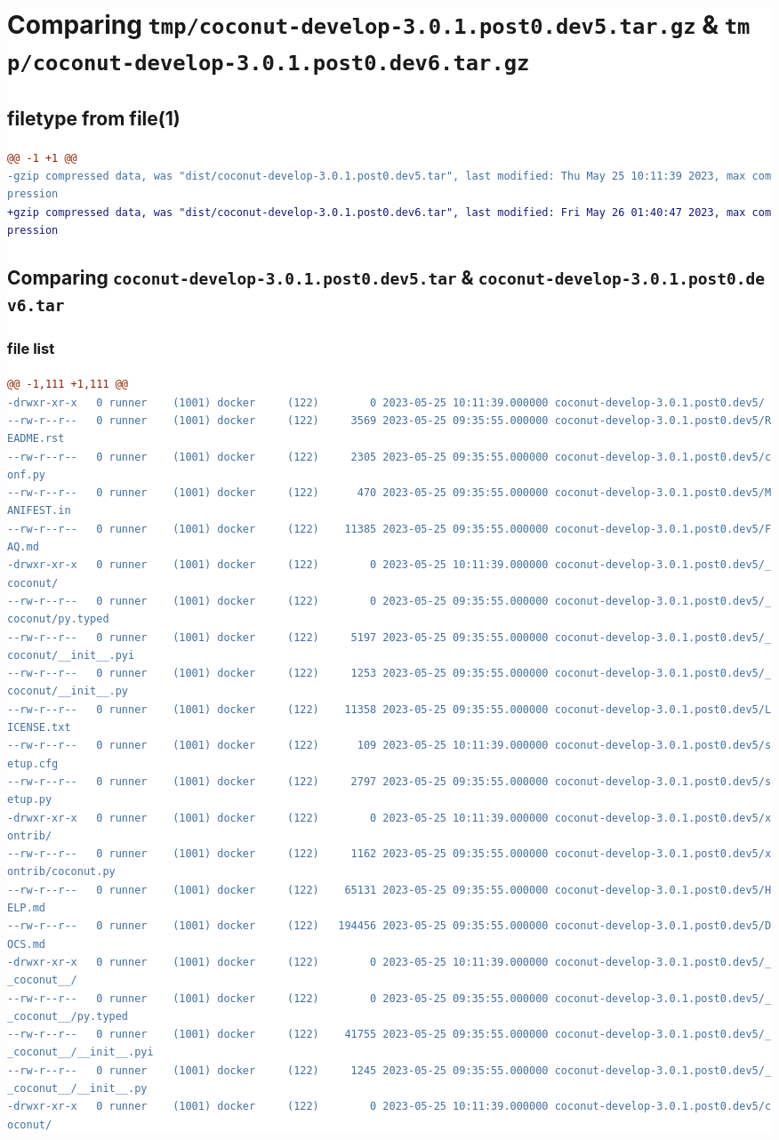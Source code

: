 # Comparing `tmp/coconut-develop-3.0.1.post0.dev5.tar.gz` & `tmp/coconut-develop-3.0.1.post0.dev6.tar.gz`

## filetype from file(1)

```diff
@@ -1 +1 @@
-gzip compressed data, was "dist/coconut-develop-3.0.1.post0.dev5.tar", last modified: Thu May 25 10:11:39 2023, max compression
+gzip compressed data, was "dist/coconut-develop-3.0.1.post0.dev6.tar", last modified: Fri May 26 01:40:47 2023, max compression
```

## Comparing `coconut-develop-3.0.1.post0.dev5.tar` & `coconut-develop-3.0.1.post0.dev6.tar`

### file list

```diff
@@ -1,111 +1,111 @@
-drwxr-xr-x   0 runner    (1001) docker     (122)        0 2023-05-25 10:11:39.000000 coconut-develop-3.0.1.post0.dev5/
--rw-r--r--   0 runner    (1001) docker     (122)     3569 2023-05-25 09:35:55.000000 coconut-develop-3.0.1.post0.dev5/README.rst
--rw-r--r--   0 runner    (1001) docker     (122)     2305 2023-05-25 09:35:55.000000 coconut-develop-3.0.1.post0.dev5/conf.py
--rw-r--r--   0 runner    (1001) docker     (122)      470 2023-05-25 09:35:55.000000 coconut-develop-3.0.1.post0.dev5/MANIFEST.in
--rw-r--r--   0 runner    (1001) docker     (122)    11385 2023-05-25 09:35:55.000000 coconut-develop-3.0.1.post0.dev5/FAQ.md
-drwxr-xr-x   0 runner    (1001) docker     (122)        0 2023-05-25 10:11:39.000000 coconut-develop-3.0.1.post0.dev5/_coconut/
--rw-r--r--   0 runner    (1001) docker     (122)        0 2023-05-25 09:35:55.000000 coconut-develop-3.0.1.post0.dev5/_coconut/py.typed
--rw-r--r--   0 runner    (1001) docker     (122)     5197 2023-05-25 09:35:55.000000 coconut-develop-3.0.1.post0.dev5/_coconut/__init__.pyi
--rw-r--r--   0 runner    (1001) docker     (122)     1253 2023-05-25 09:35:55.000000 coconut-develop-3.0.1.post0.dev5/_coconut/__init__.py
--rw-r--r--   0 runner    (1001) docker     (122)    11358 2023-05-25 09:35:55.000000 coconut-develop-3.0.1.post0.dev5/LICENSE.txt
--rw-r--r--   0 runner    (1001) docker     (122)      109 2023-05-25 10:11:39.000000 coconut-develop-3.0.1.post0.dev5/setup.cfg
--rw-r--r--   0 runner    (1001) docker     (122)     2797 2023-05-25 09:35:55.000000 coconut-develop-3.0.1.post0.dev5/setup.py
-drwxr-xr-x   0 runner    (1001) docker     (122)        0 2023-05-25 10:11:39.000000 coconut-develop-3.0.1.post0.dev5/xontrib/
--rw-r--r--   0 runner    (1001) docker     (122)     1162 2023-05-25 09:35:55.000000 coconut-develop-3.0.1.post0.dev5/xontrib/coconut.py
--rw-r--r--   0 runner    (1001) docker     (122)    65131 2023-05-25 09:35:55.000000 coconut-develop-3.0.1.post0.dev5/HELP.md
--rw-r--r--   0 runner    (1001) docker     (122)   194456 2023-05-25 09:35:55.000000 coconut-develop-3.0.1.post0.dev5/DOCS.md
-drwxr-xr-x   0 runner    (1001) docker     (122)        0 2023-05-25 10:11:39.000000 coconut-develop-3.0.1.post0.dev5/__coconut__/
--rw-r--r--   0 runner    (1001) docker     (122)        0 2023-05-25 09:35:55.000000 coconut-develop-3.0.1.post0.dev5/__coconut__/py.typed
--rw-r--r--   0 runner    (1001) docker     (122)    41755 2023-05-25 09:35:55.000000 coconut-develop-3.0.1.post0.dev5/__coconut__/__init__.pyi
--rw-r--r--   0 runner    (1001) docker     (122)     1245 2023-05-25 09:35:55.000000 coconut-develop-3.0.1.post0.dev5/__coconut__/__init__.py
-drwxr-xr-x   0 runner    (1001) docker     (122)        0 2023-05-25 10:11:39.000000 coconut-develop-3.0.1.post0.dev5/coconut/
```